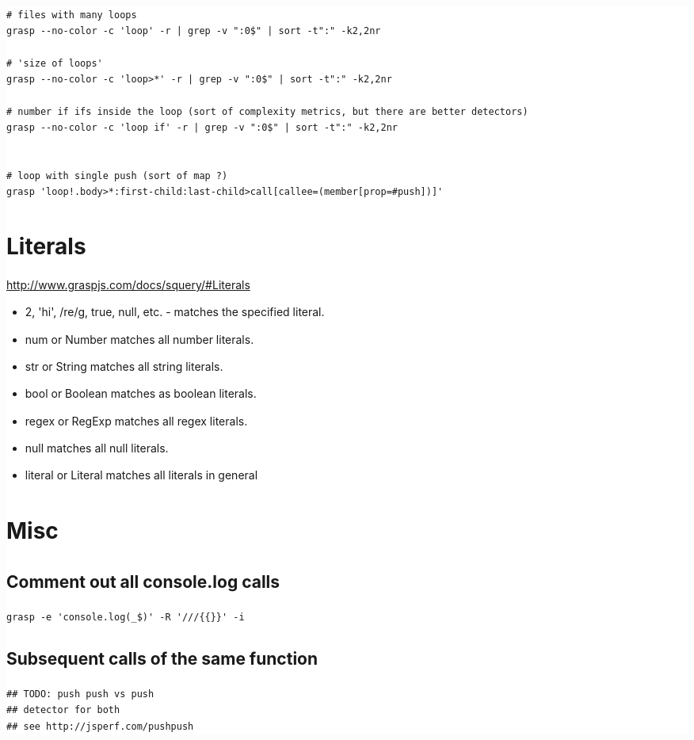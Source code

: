 	# files with many loops 
	grasp --no-color -c 'loop' -r | grep -v ":0$" | sort -t":" -k2,2nr

	# 'size of loops'
	grasp --no-color -c 'loop>*' -r | grep -v ":0$" | sort -t":" -k2,2nr

	# number if ifs inside the loop (sort of complexity metrics, but there are better detectors)
	grasp --no-color -c 'loop if' -r | grep -v ":0$" | sort -t":" -k2,2nr


	# loop with single push (sort of map ?)
	grasp 'loop!.body>*:first-child:last-child>call[callee=(member[prop=#push])]' 

# Literals 

<http://www.graspjs.com/docs/squery/#Literals>

- 2, 'hi', /re/g, true, null, etc. - matches the specified literal.

- num or Number matches all number literals.

- str or String matches all string literals.

- bool or Boolean matches as boolean literals.

- regex or RegExp matches all regex literals.

- null matches all null literals.

- literal or Literal matches all literals in general

# Misc

## Comment out all console.log calls

	grasp -e 'console.log(_$)' -R '///{{}}' -i 

## Subsequent calls of the same function

	## TODO: push push vs push
	## detector for both
	## see http://jsperf.com/pushpush


[DOH]: https://dojotoolkit.org/reference-guide/1.9/util/doh.html
[AMD]: https://en.wikipedia.org/wiki/Asynchronous_module_definition